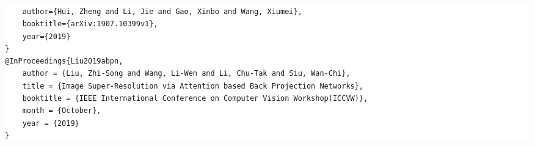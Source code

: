         author={Hui, Zheng and Li, Jie and Gao, Xinbo and Wang, Xiumei},
        booktitle={arXiv:1907.10399v1},
        year={2019}
    }
    @InProceedings{Liu2019abpn,
        author = {Liu, Zhi-Song and Wang, Li-Wen and Li, Chu-Tak and Siu, Wan-Chi},
        title = {Image Super-Resolution via Attention based Back Projection Networks},
        booktitle = {IEEE International Conference on Computer Vision Workshop(ICCVW)},
        month = {October},
        year = {2019}
    }
